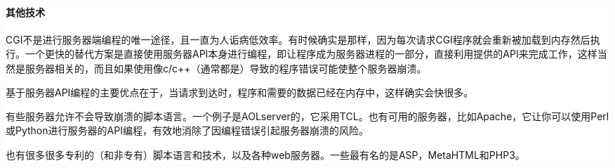 #### 其他技术

<p>CGI不是进行服务器端编程的唯一途径，且一直为人诟病低效率。有时候确实是那样，因为每次请求CGI程序就会重新被加载到内存然后执行。一个更快的替代方案是直接使用服务器API本身进行编程，即让程序成为服务器进程的一部分，直接利用提供的API来完成工作，这样当然是服务器相关的，而且如果使用像c/c++（通常都是）导致的程序错误可能使整个服务器崩溃。</p>
<p>基于服务器API编程的主要优点在于，当请求到达时，程序和需要的数据已经在内存中，这样确实会快很多。</p>
<p>有些服务器允许不会导致崩溃的脚本语言。一个例子是AOLserver的，它采用TCL。也有可用的服务器，比如Apache，它让你可以使用Perl或Python进行服务器的API编程，有效地消除了因编程错误引起服务器崩溃的风险。</p>
<p>也有很多很多专利的（和非专有）脚本语言和技术，以及各种web服务器。一些最有名的是ASP，MetaHTML和PHP3。</p>


